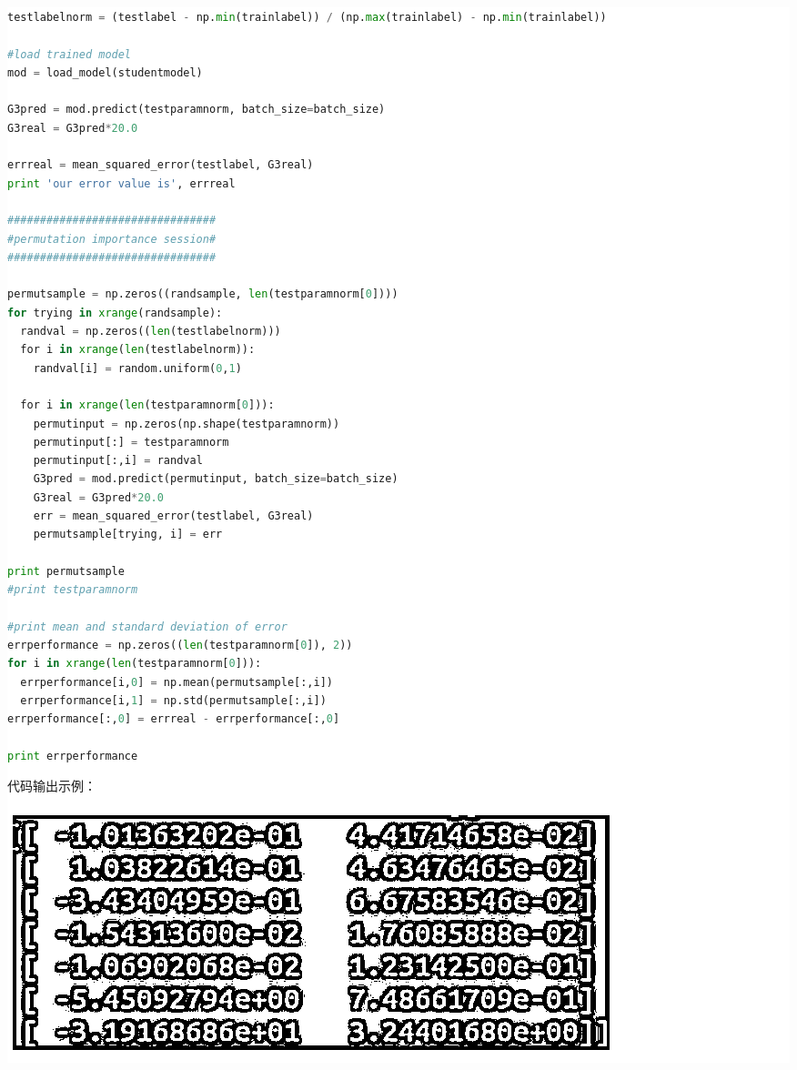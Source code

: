 ```py
testlabelnorm = (testlabel - np.min(trainlabel)) / (np.max(trainlabel) - np.min(trainlabel))

#load trained model
mod = load_model(studentmodel)

G3pred = mod.predict(testparamnorm, batch_size=batch_size)
G3real = G3pred*20.0

errreal = mean_squared_error(testlabel, G3real)
print 'our error value is', errreal

################################
#permutation importance session#
################################

permutsample = np.zeros((randsample, len(testparamnorm[0])))
for trying in xrange(randsample):
  randval = np.zeros((len(testlabelnorm)))
  for i in xrange(len(testlabelnorm)):
    randval[i] = random.uniform(0,1)

  for i in xrange(len(testparamnorm[0])):
    permutinput = np.zeros(np.shape(testparamnorm))
    permutinput[:] = testparamnorm
    permutinput[:,i] = randval
    G3pred = mod.predict(permutinput, batch_size=batch_size)
    G3real = G3pred*20.0
    err = mean_squared_error(testlabel, G3real)
    permutsample[trying, i] = err

print permutsample
#print testparamnorm

#print mean and standard deviation of error
errperformance = np.zeros((len(testparamnorm[0]), 2))
for i in xrange(len(testparamnorm[0])):
  errperformance[i,0] = np.mean(permutsample[:,i])
  errperformance[i,1] = np.std(permutsample[:,i])
errperformance[:,0] = errreal - errperformance[:,0]

print errperformance
```

代码输出示例：

![](img/72587443880d74c53c38cfa1004aa91d.png)
